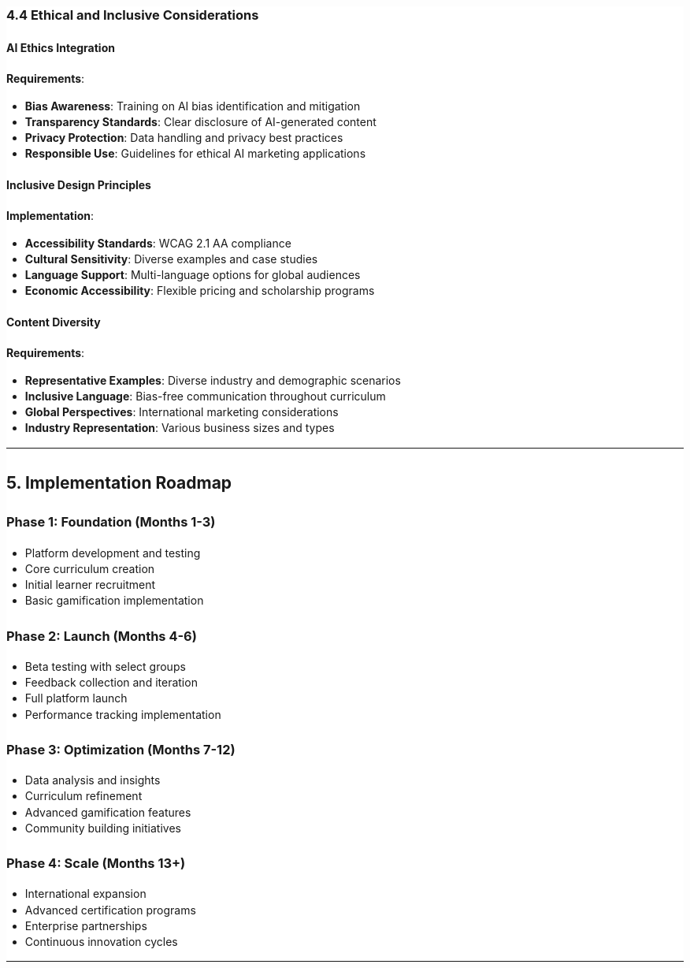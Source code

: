 ### 4.4 Ethical and Inclusive Considerations

#### AI Ethics Integration
**Requirements**:
- **Bias Awareness**: Training on AI bias identification and mitigation
- **Transparency Standards**: Clear disclosure of AI-generated content
- **Privacy Protection**: Data handling and privacy best practices
- **Responsible Use**: Guidelines for ethical AI marketing applications

#### Inclusive Design Principles
**Implementation**:
- **Accessibility Standards**: WCAG 2.1 AA compliance
- **Cultural Sensitivity**: Diverse examples and case studies
- **Language Support**: Multi-language options for global audiences
- **Economic Accessibility**: Flexible pricing and scholarship programs

#### Content Diversity
**Requirements**:
- **Representative Examples**: Diverse industry and demographic scenarios
- **Inclusive Language**: Bias-free communication throughout curriculum
- **Global Perspectives**: International marketing considerations
- **Industry Representation**: Various business sizes and types

---

## 5. Implementation Roadmap

### Phase 1: Foundation (Months 1-3)
- Platform development and testing
- Core curriculum creation
- Initial learner recruitment
- Basic gamification implementation

### Phase 2: Launch (Months 4-6)
- Beta testing with select groups
- Feedback collection and iteration
- Full platform launch
- Performance tracking implementation

### Phase 3: Optimization (Months 7-12)
- Data analysis and insights
- Curriculum refinement
- Advanced gamification features
- Community building initiatives

### Phase 4: Scale (Months 13+)
- International expansion
- Advanced certification programs
- Enterprise partnerships
- Continuous innovation cycles

---